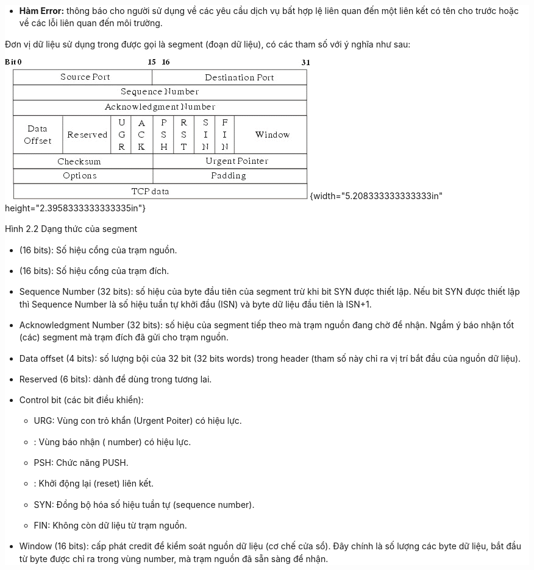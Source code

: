 -   **Hàm Error:** thông báo cho người sử dụng về các yêu cầu dịch vụ
    bất hợp lệ liên quan đến một liên kết có tên cho trước hoặc về các
    lỗi liên quan đến môi trường.

Đơn vị dữ liệu sử dụng trong được gọi là segment (đoạn dữ liệu), có các
tham số với ý nghĩa như sau:

![](4.2-tcpip-va-dia-chi-ip-media/media/image2.png){width="5.208333333333333in"
height="2.3958333333333335in"}

Hình 2.2 Dạng thức của segment

-   (16 bits): Số hiệu cổng của trạm nguồn.

-   (16 bits): Số hiệu cổng của trạm đích.

-   Sequence Number (32 bits): số hiệu của byte đầu tiên của segment trừ
    khi bit SYN được thiết lập. Nếu bit SYN được thiết lập thì Sequence
    Number là số hiệu tuần tự khởi đầu (ISN) và byte dữ liệu đầu tiên
    là ISN+1.

-   Acknowledgment Number (32 bits): số hiệu của segment tiếp theo mà
    trạm nguồn đang chờ để nhận. Ngầm ý báo nhận tốt (các) segment mà
    trạm đích đã gửi cho trạm nguồn.

-   Data offset (4 bits): số lượng bội của 32 bit (32 bits words) trong
    header (tham số này chỉ ra vị trí bắt đầu của nguồn dữ liệu).

-   Reserved (6 bits): dành để dùng trong tương lai.

-   Control bit (các bit điều khiển):

    -   URG: Vùng con trỏ khẩn (Urgent Poiter) có hiệu lực.

    -   : Vùng báo nhận ( number) có hiệu lực.

    -   PSH: Chức năng PUSH.

    -   : Khởi động lại (reset) liên kết.

    -   SYN: Đồng bộ hóa số hiệu tuần tự (sequence number).

    -   FIN: Không còn dữ liệu từ trạm nguồn.

-   Window (16 bits): cấp phát credit để kiểm soát nguồn dữ liệu (cơ chế
    cửa sổ). Đây chính là số lượng các byte dữ liệu, bắt đầu từ byte
    được chỉ ra trong vùng number, mà trạm nguồn đã sẵn sàng để nhận.
